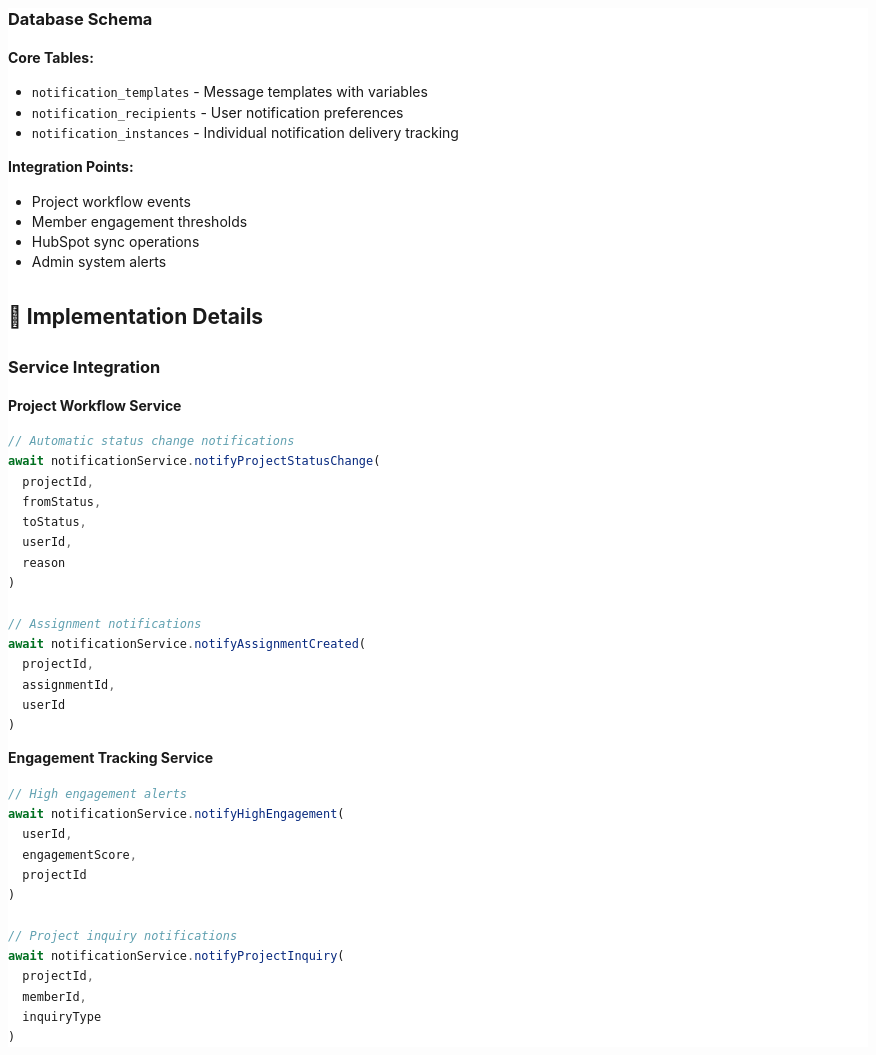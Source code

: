 ### Database Schema

**Core Tables:**
- `notification_templates` - Message templates with variables
- `notification_recipients` - User notification preferences
- `notification_instances` - Individual notification delivery tracking

**Integration Points:**
- Project workflow events
- Member engagement thresholds  
- HubSpot sync operations
- Admin system alerts

## 🔧 Implementation Details

### Service Integration

**Project Workflow Service**
```typescript
// Automatic status change notifications
await notificationService.notifyProjectStatusChange(
  projectId,
  fromStatus,
  toStatus,
  userId,
  reason
)

// Assignment notifications
await notificationService.notifyAssignmentCreated(
  projectId,
  assignmentId, 
  userId
)
```

**Engagement Tracking Service**
```typescript
// High engagement alerts
await notificationService.notifyHighEngagement(
  userId,
  engagementScore,
  projectId
)

// Project inquiry notifications
await notificationService.notifyProjectInquiry(
  projectId,
  memberId,
  inquiryType
)
```
